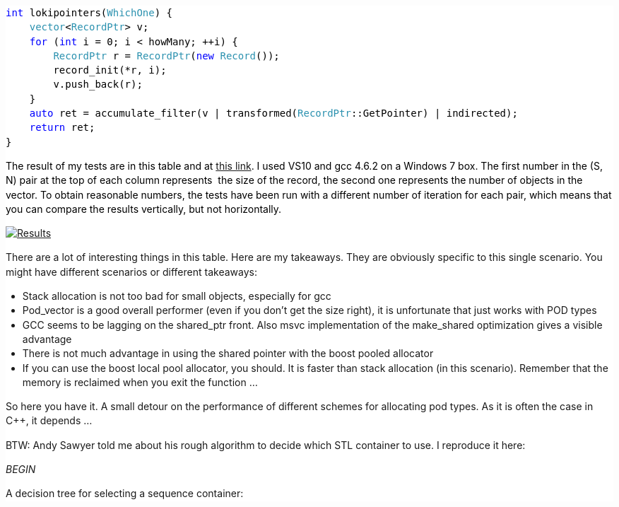 <pre class="code"><span style="background:white;color:blue;">int </span><span style="background:white;color:black;">lokipointers(</span><span style="background:white;color:#2b91af;">WhichOne</span><span style="background:white;color:black;">) {
    </span><span style="background:white;color:#2b91af;">vector</span><span style="background:white;color:black;">&lt;</span><span style="background:white;color:#2b91af;">RecordPtr</span><span style="background:white;color:black;">&gt; v;
    </span><span style="background:white;color:blue;">for </span><span style="background:white;color:black;">(</span><span style="background:white;color:blue;">int </span><span style="background:white;color:black;">i = 0; i &lt; howMany; ++i) {
        </span><span style="background:white;color:#2b91af;">RecordPtr </span><span style="background:white;color:black;">r = </span><span style="background:white;color:#2b91af;">RecordPtr</span><span style="background:white;color:black;">(</span><span style="background:white;color:blue;">new </span><span style="background:white;color:#2b91af;">Record</span><span style="background:white;color:black;">());
        record_init(*r, i);
        v.push_back(r);
    }
    </span><span style="background:white;color:blue;">auto </span><span style="background:white;color:black;">ret = accumulate_filter(v | transformed(</span><span style="background:white;color:#2b91af;">RecordPtr</span><span style="background:white;color:black;">::GetPointer) | indirected);
    </span><span style="background:white;color:blue;">return </span><span style="background:white;color:black;">ret;
}</span></pre>

<span style="background:white;color:black;">The result of my tests are in this table and at <a href="https://github.com/lucabol/TestPointersCPP/blob/master/Results.xlsx">this link</a>. I used VS10 and gcc 4.6.2 on a Windows 7 box. The first number in the (S, N) pair at the top of each column represents&#160; the size of the record, the second one represents the number of objects in the vector. To obtain reasonable numbers, the tests have been run with a different number of iteration for each pair, which means that you can compare the results vertically, but not horizontally.</span>

<span style="background:white;color:black;"><a href="/wp-content/uploads/2012/04/results.jpg"><img style="background-image:none;padding-left:0;padding-right:0;display:inline;padding-top:0;border-width:0;" title="Results" border="0" alt="Results" src="/wp-content/uploads/2012/04/results_thumb.jpg" width="637" height="911" /></a></span>

There are a lot of interesting things in this table. Here are my takeaways. They are obviously specific to this single scenario. You might have different scenarios or different takeaways:

  * Stack allocation is not too bad for small objects, especially for gcc 
  * Pod_vector is a good overall performer (even if you don’t get the size right), it is unfortunate that just works with POD types 
  * GCC seems to be lagging on the shared\_ptr front. Also msvc implementation of the make\_shared optimization gives a visible advantage 
  * There is not much advantage in using the shared pointer with the boost pooled allocator 
  * If you can use the boost local pool allocator, you should. It is faster than stack allocation (in this scenario). Remember that the memory is reclaimed when you exit the function … 

So here you have it. A small detour on the performance of different schemes for allocating pod types. As it is often the case in C++, it depends … 

BTW: Andy Sawyer told me about his rough algorithm to decide which STL container to use. I reproduce it here:

*BEGIN*

A decision tree for selecting a sequence container:
